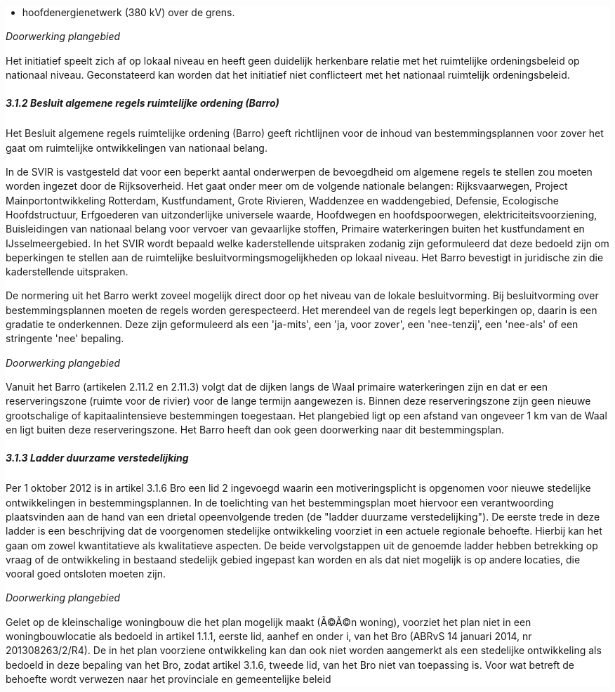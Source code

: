 * hoofdenergienetwerk (380 kV) over de grens.

*Doorwerking plangebied*

Het initiatief speelt zich af op lokaal niveau en heeft geen duidelijk herkenbare relatie met het ruimtelijke ordeningsbeleid op nationaal niveau. Geconstateerd kan worden dat het initiatief niet conflicteert met het nationaal ruimtelijk ordeningsbeleid.

##### 3\.1\.2 Besluit algemene regels ruimtelijke ordening (Barro)

Het Besluit algemene regels ruimtelijke ordening (Barro) geeft richtlijnen voor de inhoud van bestemmingsplannen voor zover het gaat om ruimtelijke ontwikkelingen van nationaal belang.

In de SVIR is vastgesteld dat voor een beperkt aantal onderwerpen de bevoegdheid om algemene regels te stellen zou moeten worden ingezet door de Rijksoverheid. Het gaat onder meer om de volgende nationale belangen: Rijksvaarwegen, Project Mainportontwikkeling Rotterdam, Kustfundament, Grote Rivieren, Waddenzee en waddengebied, Defensie, Ecologische Hoofdstructuur, Erfgoederen van uitzonderlijke universele waarde, Hoofdwegen en hoofdspoorwegen, elektriciteitsvoorziening, Buisleidingen van nationaal belang voor vervoer van gevaarlijke stoffen, Primaire waterkeringen buiten het kustfundament en IJsselmeergebied. In het SVIR wordt bepaald welke kaderstellende uitspraken zodanig zijn geformuleerd dat deze bedoeld zijn om beperkingen te stellen aan de ruimtelijke besluitvormingsmogelijkheden op lokaal niveau. Het Barro bevestigt in juridische zin die kaderstellende uitspraken.

De normering uit het Barro werkt zoveel mogelijk direct door op het niveau van de lokale besluitvorming. Bij besluitvorming over bestemmingsplannen moeten de regels worden gerespecteerd. Het merendeel van de regels legt beperkingen op, daarin is een gradatie te onderkennen. Deze zijn geformuleerd als een 'ja\-mits', een 'ja, voor zover', een 'nee\-tenzij', een 'nee\-als' of een stringente 'nee' bepaling.

*Doorwerking plangebied*

Vanuit het Barro (artikelen 2\.11\.2 en 2\.11\.3\) volgt dat de dijken langs de Waal primaire waterkeringen zijn en dat er een reserveringszone (ruimte voor de rivier) voor de lange termijn aangewezen is. Binnen deze reserveringszone zijn geen nieuwe grootschalige of kapitaalintensieve bestemmingen toegestaan. Het plangebied ligt op een afstand van ongeveer 1 km van de Waal en ligt buiten deze reserveringszone. Het Barro heeft dan ook geen doorwerking naar dit bestemmingsplan.

##### 3\.1\.3 Ladder duurzame verstedelijking

Per 1 oktober 2012 is in artikel 3\.1\.6 Bro een lid 2 ingevoegd waarin een motiveringsplicht is opgenomen voor nieuwe stedelijke ontwikkelingen in bestemmingsplannen. In de toelichting van het bestemmingsplan moet hiervoor een verantwoording plaatsvinden aan de hand van een drietal opeenvolgende treden (de "ladder duurzame verstedelijking"). De eerste trede in deze ladder is een beschrijving dat de voorgenomen stedelijke ontwikkeling voorziet in een actuele regionale behoefte. Hierbij kan het gaan om zowel kwantitatieve als kwalitatieve aspecten. De beide vervolgstappen uit de genoemde ladder hebben betrekking op vraag of de ontwikkeling in bestaand stedelijk gebied ingepast kan worden en als dat niet mogelijk is op andere locaties, die vooral goed ontsloten moeten zijn.

*Doorwerking plangebied*

Gelet op de kleinschalige woningbouw die het plan mogelijk maakt (Ã©Ã©n woning), voorziet het plan niet in een woningbouwlocatie als bedoeld in artikel 1\.1\.1, eerste lid, aanhef en onder i, van het Bro (ABRvS 14 januari 2014, nr 201308263/2/R4\). De in het plan voorziene ontwikkeling kan dan ook niet worden aangemerkt als een stedelijke ontwikkeling als bedoeld in deze bepaling van het Bro, zodat artikel 3\.1\.6, tweede lid, van het Bro niet van toepassing is. Voor wat betreft de behoefte wordt verwezen naar het provinciale en gemeentelijke beleid
